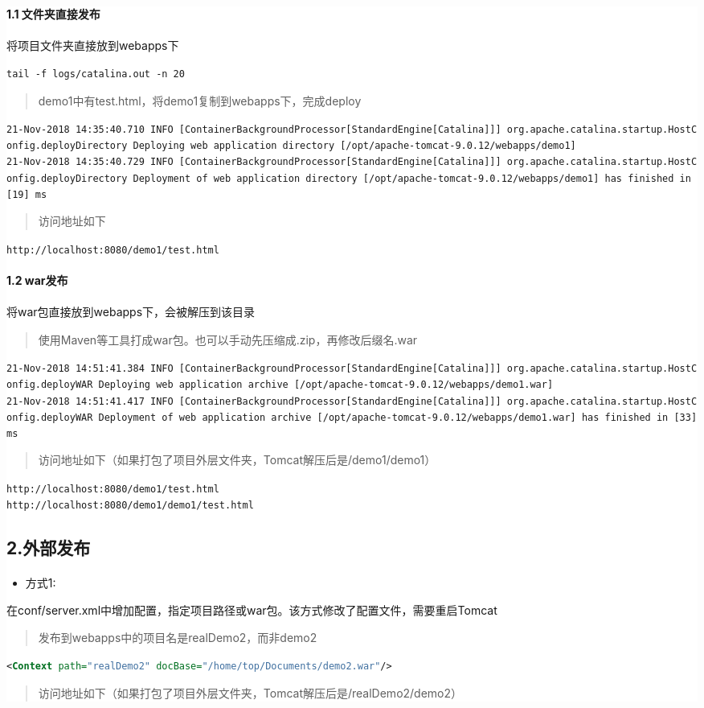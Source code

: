 #### 1.1 文件夹直接发布

将项目文件夹直接放到webapps下

```shell
tail -f logs/catalina.out -n 20
```

> demo1中有test.html，将demo1复制到webapps下，完成deploy

```
21-Nov-2018 14:35:40.710 INFO [ContainerBackgroundProcessor[StandardEngine[Catalina]]] org.apache.catalina.startup.HostConfig.deployDirectory Deploying web application directory [/opt/apache-tomcat-9.0.12/webapps/demo1]
21-Nov-2018 14:35:40.729 INFO [ContainerBackgroundProcessor[StandardEngine[Catalina]]] org.apache.catalina.startup.HostConfig.deployDirectory Deployment of web application directory [/opt/apache-tomcat-9.0.12/webapps/demo1] has finished in [19] ms
```

> 访问地址如下

```
http://localhost:8080/demo1/test.html
```

#### 1.2 war发布

将war包直接放到webapps下，会被解压到该目录

> 使用Maven等工具打成war包。也可以手动先压缩成.zip，再修改后缀名.war

```
21-Nov-2018 14:51:41.384 INFO [ContainerBackgroundProcessor[StandardEngine[Catalina]]] org.apache.catalina.startup.HostConfig.deployWAR Deploying web application archive [/opt/apache-tomcat-9.0.12/webapps/demo1.war]
21-Nov-2018 14:51:41.417 INFO [ContainerBackgroundProcessor[StandardEngine[Catalina]]] org.apache.catalina.startup.HostConfig.deployWAR Deployment of web application archive [/opt/apache-tomcat-9.0.12/webapps/demo1.war] has finished in [33] ms
```

> 访问地址如下（如果打包了项目外层文件夹，Tomcat解压后是/demo1/demo1）

```
http://localhost:8080/demo1/test.html
http://localhost:8080/demo1/demo1/test.html
```

## 2.外部发布

- 方式1:

在conf/server.xml中增加配置，指定项目路径或war包。该方式修改了配置文件，需要重启Tomcat

> 发布到webapps中的项目名是realDemo2，而非demo2

```xml
<Context path="realDemo2" docBase="/home/top/Documents/demo2.war"/>
```

> 访问地址如下（如果打包了项目外层文件夹，Tomcat解压后是/realDemo2/demo2）
